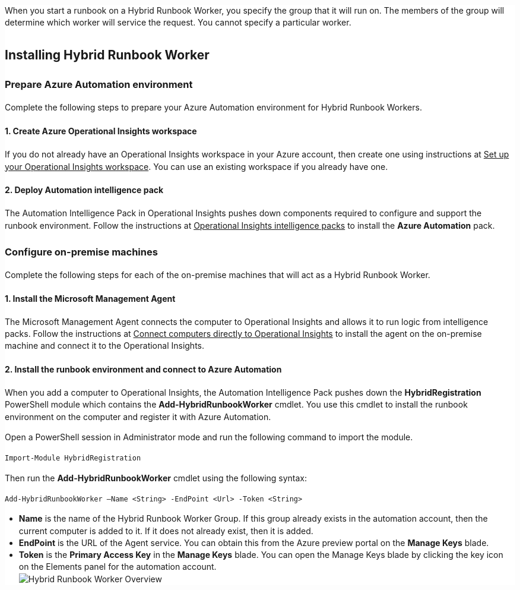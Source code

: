 When you start a runbook on a Hybrid Runbook Worker, you specify the group that it will run on.  The members of the group will determine which worker will service the request.  You cannot specify a particular worker.

## Installing Hybrid Runbook Worker

### Prepare Azure Automation environment

Complete the following steps to prepare your Azure Automation environment for Hybrid Runbook Workers.

#### 1. Create Azure Operational Insights workspace
If you do not already have an Operational Insights workspace in your Azure account, then create one using instructions at  [Set up your Operational Insights workspace](../operational-insights-setup-workspace). You can use an existing workspace if you already have one.

#### 2. Deploy Automation intelligence pack
The Automation Intelligence Pack in Operational Insights pushes down components required to configure and support the runbook environment.  Follow the instructions at [Operational Insights intelligence packs](../operational-insights-add-intelligence-pack) to install the **Azure Automation** pack.

### Configure on-premise machines
Complete the following steps for each of the on-premise machines that will act as a Hybrid Runbook Worker.


#### 1. Install the Microsoft Management Agent
The Microsoft Management Agent connects the computer to Operational Insights and allows it to run logic from intelligence packs.  Follow the instructions at [Connect computers directly to Operational Insights](../operational-insights-direct-agent) to install the agent on the on-premise machine and connect it to the Operational Insights.

#### 2. Install the runbook environment and connect to Azure Automation
When you add a computer to Operational Insights, the Automation Intelligence Pack pushes down the **HybridRegistration** PowerShell module which contains the **Add-HybridRunbookWorker** cmdlet.  You use this cmdlet to install the runbook environment on the computer and register it with Azure Automation.

Open a PowerShell session in Administrator mode and run the following command to import the module.

	Import-Module HybridRegistration 

   Then run the **Add-HybridRunbookWorker** cmdlet using the following syntax:

	Add-HybridRunbookWorker –Name <String> -EndPoint <Url> -Token <String>


- **Name** is the name of the Hybrid Runbook Worker Group. If this group already exists in the automation account, then the current computer is added to it.  If it does not already exist, then it is added.
- **EndPoint** is the URL of the Agent service. You can obtain this from the Azure preview portal on the **Manage Keys** blade.  
- **Token** is the **Primary Access Key** in the **Manage Keys** blade.  You can open the Manage Keys blade by clicking the key icon on the Elements panel for the automation account.<br>![Hybrid Runbook Worker Overview](./media/automation-hybrid-runbook-worker/elements-panel-keys.png)
